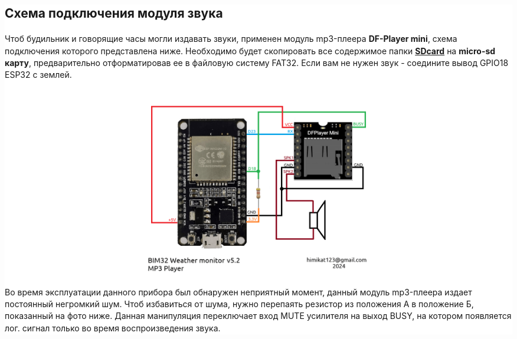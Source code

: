 ## Схема подключения модуля звука
Чтоб будильник и говорящие часы могли издавать звуки, применен модуль mp3-плеера **DF-Player mini**, схема подключения которого представлена ниже. Необходимо будет скопировать все содержимое папки **[SDcard](https://github.com/himikat123/Weather-monitor-BIM32/tree/master/SDcard)** на **micro-sd карту**, предварительно отформатировав ее в файловую систему FAT32. Если вам не нужен звук - соедините вывод GPIO18 ESP32 с землей.

<p align="center"><img src="img/mp3player_v5.2.png" width="400" alt="big clock BIM32 MP3-player"></p>

Во время эксплуатации данного прибора был обнаружен неприятный момент, данный модуль mp3-плеера издает постоянный негромкий шум. Чтоб избавиться от шума, нужно перепаять резистор из положения А в положение Б, показанный на фото ниже. Данная манипуляция переключает вход MUTE усилителя на выход BUSY, на котором появляется лог. сигнал только во время воспроизведения звука.
